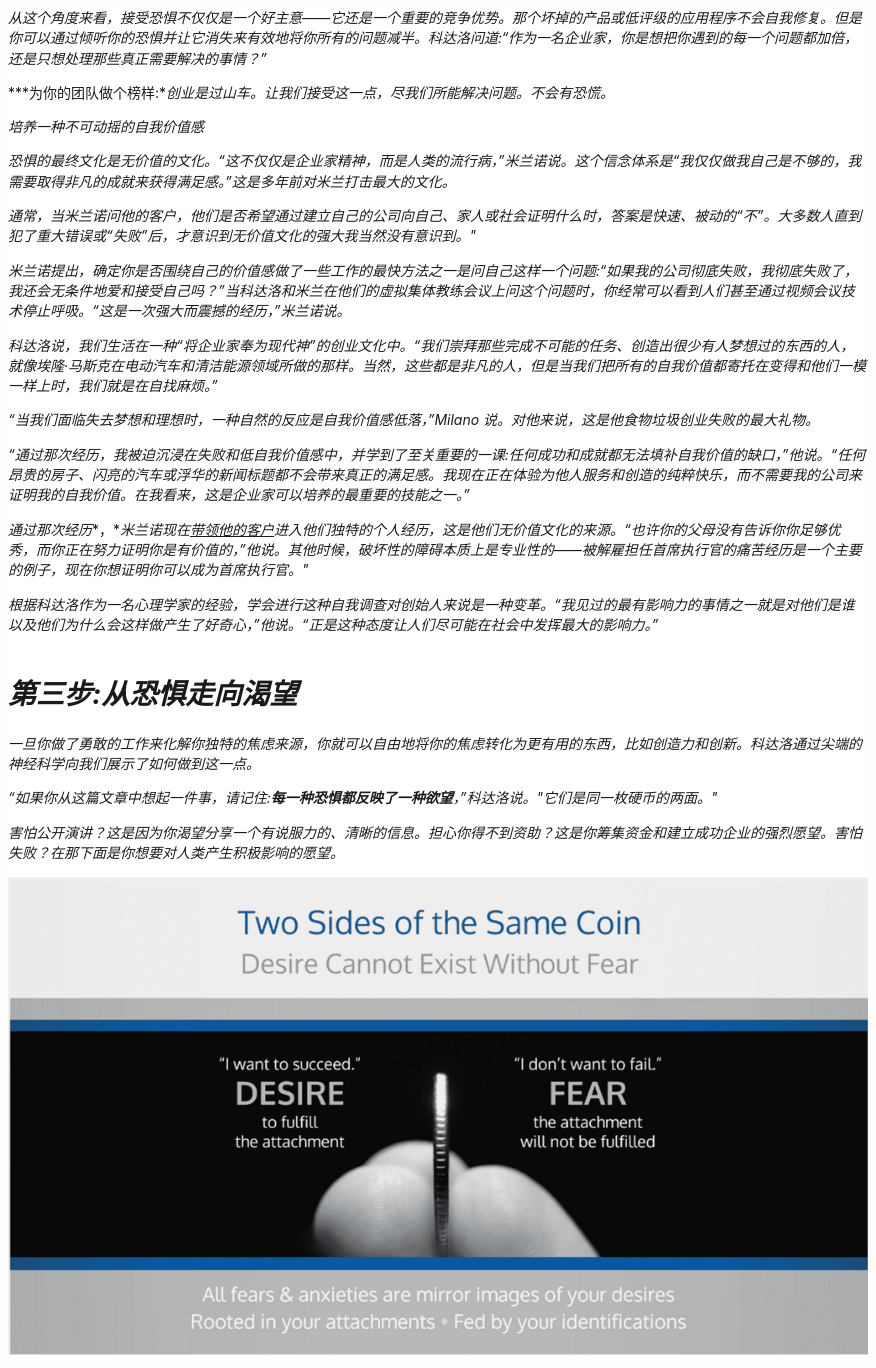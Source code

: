 *从这个角度来看，接受恐惧不仅仅是一个好主意——它还是一个重要的竞争优势。那个坏掉的产品或低评级的应用程序不会自我修复。但是你可以通过倾听你的恐惧并让它消失来有效地将你所有的问题减半。科达洛问道:“作为一名企业家，你是想把你遇到的每一个问题都加倍，还是只想处理那些真正需要解决的事情？”*

***为你的团队做个榜样:**创业是过山车。让我们接受这一点，尽我们所能解决问题。不会有恐慌。*

*培养一种不可动摇的自我价值感*

*恐惧的最终文化是无价值的文化。“这不仅仅是企业家精神，而是人类的流行病，”米兰诺说。这个信念体系是“我仅仅做我自己是不够的，我需要取得非凡的成就来获得满足感。”这是多年前对米兰打击最大的文化。*

*通常，当米兰诺问他的客户，他们是否希望通过建立自己的公司向自己、家人或社会证明什么时，答案是快速、被动的“不”。大多数人直到犯了重大错误或“失败”后，才意识到无价值文化的强大我当然没有意识到。"*

*米兰诺提出，确定你是否围绕自己的价值感做了一些工作的最快方法之一是问自己这样一个问题:“如果我的公司彻底失败，我彻底失败了，我还会无条件地爱和接受自己吗？”当科达洛和米兰在他们的虚拟集体教练会议上问这个问题时，你经常可以看到人们甚至通过视频会议技术停止呼吸。“这是一次强大而震撼的经历，”米兰诺说。*

*科达洛说，我们生活在一种“将企业家奉为现代神”的创业文化中。“我们崇拜那些完成不可能的任务、创造出很少有人梦想过的东西的人，就像埃隆·马斯克在电动汽车和清洁能源领域所做的那样。当然，这些都是非凡的人，但是当我们把所有的自我价值都寄托在变得和他们一模一样上时，我们就是在自找麻烦。”*

*“当我们面临失去梦想和理想时，一种自然的反应是自我价值感低落，”Milano 说。对他来说，这是他食物垃圾创业失败的最大礼物。*

*“通过那次经历，我被迫沉浸在失败和低自我价值感中，并学到了至关重要的一课:任何成功和成就都无法填补自我价值的缺口，”他说。“任何昂贵的房子、闪亮的汽车或浮华的新闻标题都不会带来真正的满足感。我现在正在体验为他人服务和创造的纯粹快乐，而不需要我的公司来证明我的自我价值。在我看来，这是企业家可以培养的最重要的技能之一。”*

*通过那次经历**，**米兰诺现在[带领他的客户](http://www.goodstartups.com/executive-coaching/ "null")进入他们独特的个人经历，这是他们无价值文化的来源。“也许你的父母没有告诉你你足够优秀，而你正在努力证明你是有价值的，”他说。其他时候，破坏性的障碍本质上是专业性的——被解雇担任首席执行官的痛苦经历是一个主要的例子，现在你想证明你可以成为首席执行官。"*

*根据科达洛作为一名心理学家的经验，学会进行这种自我调查对创始人来说是一种变革。“我见过的最有影响力的事情之一就是对他们是谁以及他们为什么会这样做产生了好奇心，”他说。“正是这种态度让人们尽可能在社会中发挥最大的影响力。”*

# *第三步:从恐惧走向渴望*

*一旦你做了勇敢的工作来化解你独特的焦虑来源，你就可以自由地将你的焦虑转化为更有用的东西，比如创造力和创新。科达洛通过尖端的神经科学向我们展示了如何做到这一点。*

*“如果你从这篇文章中想起一件事，请记住:**每一种恐惧都反映了一种欲望**，”科达洛说。"它们是同一枚硬币的两面。"*

*害怕公开演讲？这是因为你渴望分享一个有说服力的、清晰的信息。担心你得不到资助？这是你筹集资金和建立成功企业的强烈愿望。害怕失败？在那下面是你想要对人类产生积极影响的愿望。*

*![](img/a45934fb15fa16e2c4ec64f77585d1f7.png)*
